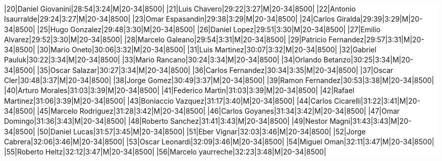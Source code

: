 |20|Daniel Giovanini|28:54|3:24|M|20-34|8500|
|21|Luis Chavero|29:22|3:27|M|20-34|8500|
|22|Antonio Isaurralde|29:24|3:27|M|20-34|8500|
|23|Omar Espasandin|29:38|3:29|M|20-34|8500|
|24|Carlos Giralda|29:39|3:29|M|20-34|8500|
|25|Hugo Gonzalez|29:48|3:30|M|20-34|8500|
|26|Daniel Lopez|29:51|3:30|M|20-34|8500|
|27|Emilio Alvarez|29:52|3:30|M|20-34|8500|
|28|Marcelo Galeano|29:54|3:31|M|20-34|8500|
|29|Patricio Fernandez|29:57|3:31|M|20-34|8500|
|30|Mario Oneto|30:06|3:32|M|20-34|8500|
|31|Luis Martinez|30:07|3:32|M|20-34|8500|
|32|Gabriel Pauluk|30:22|3:34|M|20-34|8500|
|33|Mario Rancano|30:24|3:34|M|20-34|8500|
|34|Orlando Betanzo|30:25|3:34|M|20-34|8500|
|35|Oscar Salazar|30:27|3:34|M|20-34|8500|
|36|Carlos Fernandez|30:34|3:35|M|20-34|8500|
|37|Oscar Cler|30:48|3:37|M|20-34|8500|
|38|Jorge Gomez|30:49|3:37|M|20-34|8500|
|39|Ramon Fernandez|30:53|3:38|M|20-34|8500|
|40|Arturo Morales|31:03|3:39|M|20-34|8500|
|41|Federico Martin|31:03|3:39|M|20-34|8500|
|42|Rafael Martinez|31:06|3:39|M|20-34|8500|
|43|Boniaccio Vazquez|31:17|3:40|M|20-34|8500|
|44|Carlos Cicarelli|31:22|3:41|M|20-34|8500|
|45|Marcelo Rodriguez|31:28|3:42|M|20-34|8500|
|46|Carlos Goyanes|31:34|3:42|M|20-34|8500|
|47|Omar Domingo|31:36|3:43|M|20-34|8500|
|48|Roberto Sanchez|31:41|3:43|M|20-34|8500|
|49|Nestor Magni|31:43|3:43|M|20-34|8500|
|50|Daniel Lucas|31:57|3:45|M|20-34|8500|
|51|Eber Vignar|32:03|3:46|M|20-34|8500|
|52|Jorge Cabrera|32:06|3:46|M|20-34|8500|
|53|Oscar Leonardi|32:09|3:46|M|20-34|8500|
|54|Miguel Oman|32:11|3:47|M|20-34|8500|
|55|Roberto Heltz|32:12|3:47|M|20-34|8500|
|56|Marcelo yaurreche|32:23|3:48|M|20-34|8500|